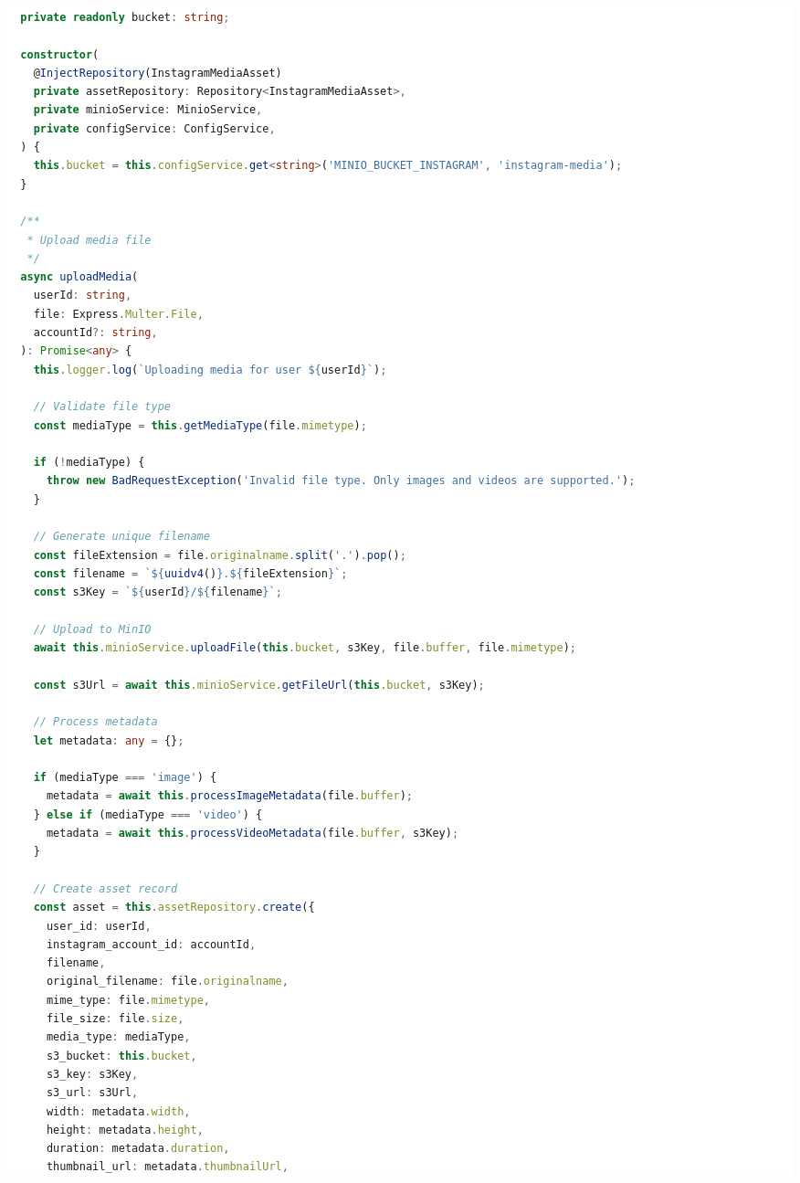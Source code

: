 ```typescript
  private readonly bucket: string;

  constructor(
    @InjectRepository(InstagramMediaAsset)
    private assetRepository: Repository<InstagramMediaAsset>,
    private minioService: MinioService,
    private configService: ConfigService,
  ) {
    this.bucket = this.configService.get<string>('MINIO_BUCKET_INSTAGRAM', 'instagram-media');
  }

  /**
   * Upload media file
   */
  async uploadMedia(
    userId: string,
    file: Express.Multer.File,
    accountId?: string,
  ): Promise<any> {
    this.logger.log(`Uploading media for user ${userId}`);

    // Validate file type
    const mediaType = this.getMediaType(file.mimetype);

    if (!mediaType) {
      throw new BadRequestException('Invalid file type. Only images and videos are supported.');
    }

    // Generate unique filename
    const fileExtension = file.originalname.split('.').pop();
    const filename = `${uuidv4()}.${fileExtension}`;
    const s3Key = `${userId}/${filename}`;

    // Upload to MinIO
    await this.minioService.uploadFile(this.bucket, s3Key, file.buffer, file.mimetype);

    const s3Url = await this.minioService.getFileUrl(this.bucket, s3Key);

    // Process metadata
    let metadata: any = {};

    if (mediaType === 'image') {
      metadata = await this.processImageMetadata(file.buffer);
    } else if (mediaType === 'video') {
      metadata = await this.processVideoMetadata(file.buffer, s3Key);
    }

    // Create asset record
    const asset = this.assetRepository.create({
      user_id: userId,
      instagram_account_id: accountId,
      filename,
      original_filename: file.originalname,
      mime_type: file.mimetype,
      file_size: file.size,
      media_type: mediaType,
      s3_bucket: this.bucket,
      s3_key: s3Key,
      s3_url: s3Url,
      width: metadata.width,
      height: metadata.height,
      duration: metadata.duration,
      thumbnail_url: metadata.thumbnailUrl,
```